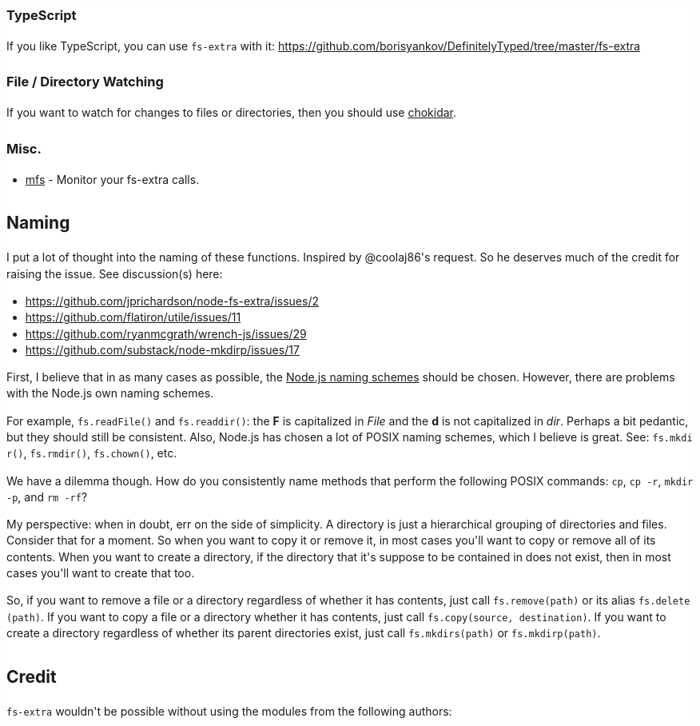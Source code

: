 
### TypeScript

If you like TypeScript, you can use `fs-extra` with it: https://github.com/borisyankov/DefinitelyTyped/tree/master/fs-extra


### File / Directory Watching

If you want to watch for changes to files or directories, then you should use [chokidar](https://github.com/paulmillr/chokidar).


### Misc.

- [mfs](https://github.com/cadorn/mfs) - Monitor your fs-extra calls.




Naming
------

I put a lot of thought into the naming of these functions. Inspired by @coolaj86's request. So he deserves much of the credit for raising the issue. See discussion(s) here:

* https://github.com/jprichardson/node-fs-extra/issues/2
* https://github.com/flatiron/utile/issues/11
* https://github.com/ryanmcgrath/wrench-js/issues/29
* https://github.com/substack/node-mkdirp/issues/17

First, I believe that in as many cases as possible, the [Node.js naming schemes](http://nodejs.org/api/fs.html) should be chosen. However, there are problems with the Node.js own naming schemes.

For example, `fs.readFile()` and `fs.readdir()`: the **F** is capitalized in *File* and the **d** is not capitalized in *dir*. Perhaps a bit pedantic, but they should still be consistent. Also, Node.js has chosen a lot of POSIX naming schemes, which I believe is great. See: `fs.mkdir()`, `fs.rmdir()`, `fs.chown()`, etc.

We have a dilemma though. How do you consistently name methods that perform the following POSIX commands: `cp`, `cp -r`, `mkdir -p`, and `rm -rf`?

My perspective: when in doubt, err on the side of simplicity. A directory is just a hierarchical grouping of directories and files. Consider that for a moment. So when you want to copy it or remove it, in most cases you'll want to copy or remove all of its contents. When you want to create a directory, if the directory that it's suppose to be contained in does not exist, then in most cases you'll want to create that too. 

So, if you want to remove a file or a directory regardless of whether it has contents, just call `fs.remove(path)` or its alias `fs.delete(path)`. If you want to copy a file or a directory whether it has contents, just call `fs.copy(source, destination)`. If you want to create a directory regardless of whether its parent directories exist, just call `fs.mkdirs(path)` or `fs.mkdirp(path)`. 


Credit
------

`fs-extra` wouldn't be possible without using the modules from the following authors:
